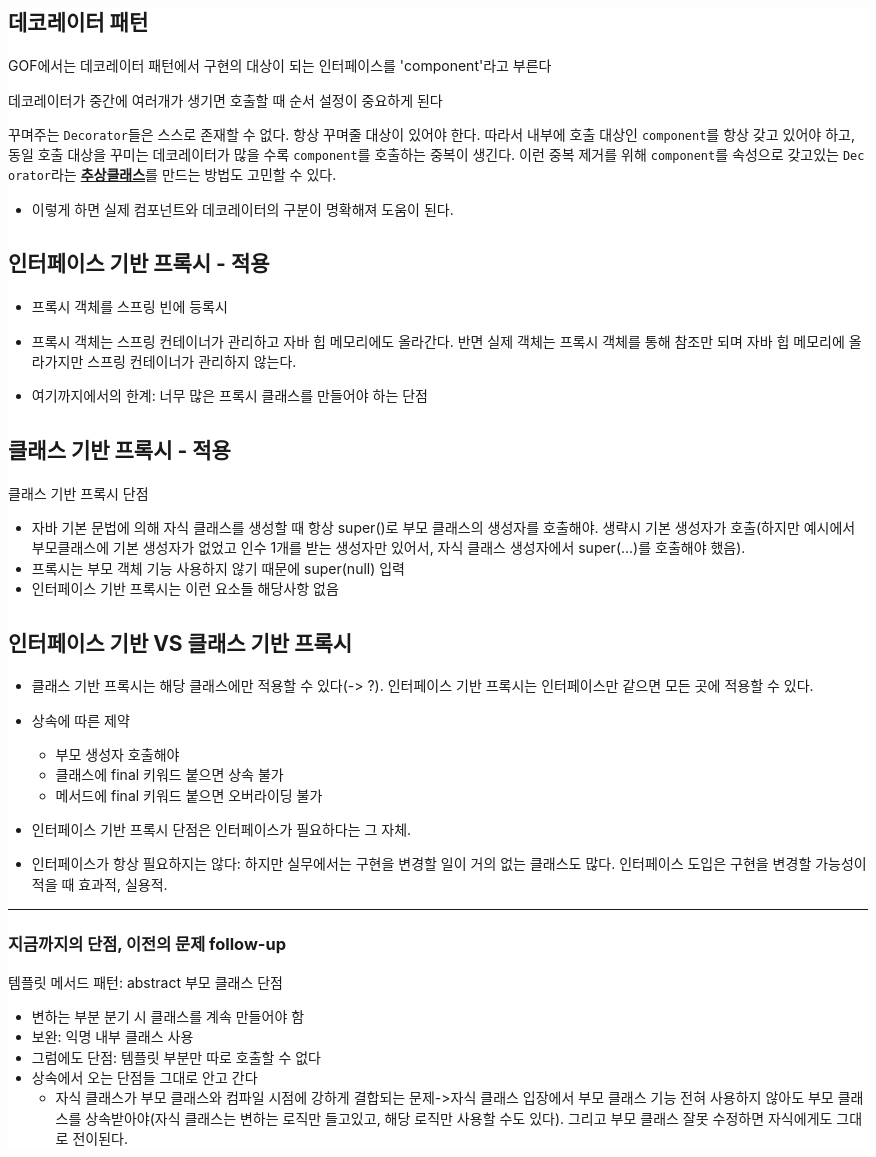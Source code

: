 
## 데코레이터 패턴

GOF에서는 데코레이터 패턴에서 구현의 대상이 되는 인터페이스를 'component'라고 부른다

데코레이터가 중간에 여러개가 생기면 호출할 때 순서 설정이 중요하게 된다

꾸며주는 `Decorator`들은 스스로 존재할 수 없다. 항상 꾸며줄 대상이 있어야 한다. 따라서 내부에 호출 대상인 `component`를 항상 갖고 있어야 하고, 동일 호출 대상을 꾸미는 데코레이터가 많을 수록 `component`를 호출하는 중복이 생긴다. 이런 중복 제거를 위해 `component`를 속성으로 갖고있는 `Decorator`라는 <u>**추상클래스**</u>를 만드는 방법도 고민할 수 있다.
- 이렇게 하면 실제 컴포넌트와 데코레이터의 구분이 명확해져 도움이 된다.


## 인터페이스 기반 프록시 - 적용

- 프록시 객체를 스프링 빈에 등록시
- 프록시 객체는 스프링 컨테이너가 관리하고 자바 힙 메모리에도 올라간다. 반면 실제 객체는 프록시 객체를 통해 참조만 되며 자바 힙 메모리에 올라가지만 스프링 컨테이너가 관리하지 않는다.

- 여기까지에서의 한계: 너무 많은 프록시 클래스를 만들어야 하는 단점


## 클래스 기반 프록시 - 적용

클래스 기반 프록시 단점
- 자바 기본 문법에 의해 자식 클래스를 생성할 때 항상 super()로 부모 클래스의 생성자를 호출해야. 생략시 기본 생성자가 호출(하지만 예시에서 부모클래스에 기본 생성자가 없었고 인수 1개를 받는 생성자만 있어서, 자식 클래스 생성자에서 super(...)를 호출해야 했음).
- 프록시는 부모 객체 기능 사용하지 않기 때문에 super(null) 입력
- 인터페이스 기반 프록시는 이런 요소들 해당사항 없음

## 인터페이스 기반 VS 클래스 기반 프록시

- 클래스 기반 프록시는 해당 클래스에만 적용할 수 있다(-> ?). 인터페이스 기반 프록시는 인터페이스만 같으면 모든 곳에 적용할 수 있다.
- 상속에 따른 제약
    - 부모 생성자 호출해야
    - 클래스에 final 키워드 붙으면 상속 불가
    - 메서드에 final 키워드 붙으면 오버라이딩 불가
- 인터페이스 기반 프록시 단점은 인터페이스가 필요하다는 그 자체.

- 인터페이스가 항상 필요하지는 않다: 하지만 실무에서는 구현을 변경할 일이 거의 없는 클래스도 많다. 인터페이스 도입은 구현을 변경할 가능성이 적을 때 효과적, 실용적.

---
### 지금까지의 단점, 이전의 문제 follow-up

템플릿 메서드 패턴: abstract 부모 클래스
단점
- 변하는 부분 분기 시 클래스를 계속 만들어야 함
- 보완: 익명 내부 클래스 사용
- 그럼에도 단점: 템플릿 부분만 따로 호출할 수 없다
- 상속에서 오는 단점들 그대로 안고 간다
    - 자식 클래스가 부모 클래스와 컴파일 시점에 강하게 결합되는 문제->자식 클래스 입장에서 부모 클래스 기능 전혀 사용하지 않아도 부모 클래스를 상속받아야(자식 클래스는 변하는 로직만 들고있고, 해당 로직만 사용할 수도 있다). 그리고 부모 클래스 잘못 수정하면 자식에게도 그대로 전이된다.
